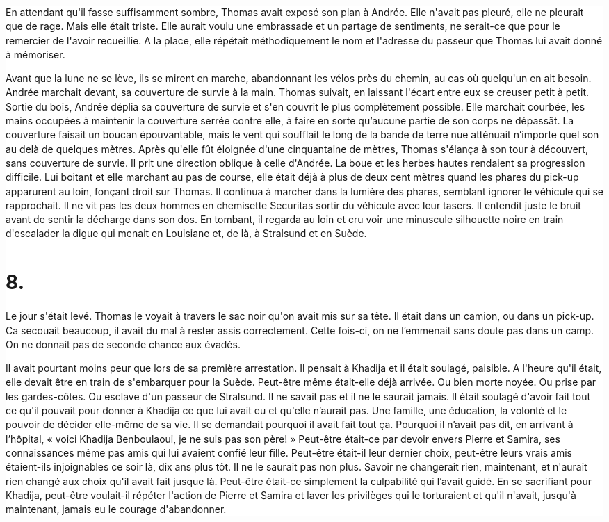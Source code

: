 
En attendant qu'il fasse suffisamment sombre, Thomas avait exposé son plan à Andrée. Elle n'avait pas pleuré, elle ne pleurait que de rage. Mais elle était triste. Elle aurait voulu une embrassade et un partage de sentiments, ne serait-ce que pour le remercier de l'avoir recueillie. A la place, elle répétait méthodiquement le nom et l'adresse du passeur que Thomas lui avait donné à mémoriser.


Avant que la lune ne se lève, ils se mirent en marche, abandonnant les vélos près du chemin, au cas où quelqu'un en ait besoin. Andrée marchait devant, sa couverture de survie à la main. Thomas suivait, en laissant l'écart entre eux se creuser petit à petit. Sortie du bois, Andrée déplia sa couverture de survie et s'en couvrit le plus complètement possible. Elle marchait courbée, les mains occupées à maintenir la couverture serrée contre elle, à faire en sorte qu’aucune partie de son corps ne dépassât. La couverture faisait un boucan épouvantable, mais le vent qui soufflait le long de la bande de terre nue atténuait n’importe quel son au delà de quelques mètres. Après qu'elle fût éloignée d'une cinquantaine de mètres, Thomas s'élança à son tour à découvert, sans couverture de survie. Il prit une direction oblique à celle d'Andrée. La boue et les herbes hautes rendaient sa progression difficile. Lui boitant et elle marchant au pas de course, elle était déjà à plus de deux cent mètres quand les phares du pick-up apparurent au loin, fonçant droit sur Thomas. Il continua à marcher dans la lumière des phares, semblant ignorer le véhicule qui se rapprochait. Il ne vit pas les deux hommes en chemisette Securitas sortir du véhicule avec leur tasers. Il entendit juste le bruit avant de sentir la décharge dans son dos. En tombant, il regarda au loin et cru voir une minuscule silhouette noire en train d'escalader la digue qui menait en Louisiane et, de là, à Stralsund et en Suède.


# 8.

Le jour s'était levé. Thomas le voyait à travers le sac noir qu'on avait mis sur sa tête. Il était dans un camion, ou dans un pick-up. Ca secouait beaucoup, il avait du mal à rester assis correctement. Cette fois-ci, on ne l’emmenait sans doute pas dans un camp. On ne donnait pas de seconde chance aux évadés.


Il avait pourtant moins peur que lors de sa première arrestation. Il pensait à Khadija et il était soulagé, paisible. A l'heure qu'il était, elle devait être en train de s'embarquer pour la Suède. Peut-être même était-elle déjà arrivée. Ou bien morte noyée. Ou prise par les gardes-côtes. Ou esclave d'un passeur de Stralsund. Il ne savait pas et il ne le saurait jamais. Il était soulagé d'avoir fait tout ce qu'il pouvait pour donner à Khadija ce que lui avait eu et qu'elle n’aurait pas. Une famille, une éducation, la volonté et le pouvoir de décider elle-même de sa vie. Il se demandait pourquoi il avait fait tout ça. Pourquoi il n’avait pas dit, en arrivant à l’hôpital, « voici Khadija Benboulaoui, je ne suis pas son père! » Peut-être était-ce par devoir envers Pierre et Samira, ses connaissances même pas amis qui lui avaient confié leur fille. Peut-être était-il leur dernier choix, peut-être leurs vrais amis étaient-ils injoignables ce soir là, dix ans plus tôt. Il ne le saurait pas non plus. Savoir ne changerait rien, maintenant, et n'aurait rien changé aux choix qu'il avait fait jusque là. Peut-être était-ce simplement la culpabilité qui l’avait guidé. En se sacrifiant pour Khadija, peut-être voulait-il répéter l'action de Pierre et Samira et laver les privilèges qui le torturaient et qu'il n'avait, jusqu'à maintenant, jamais eu le courage d'abandonner. 


